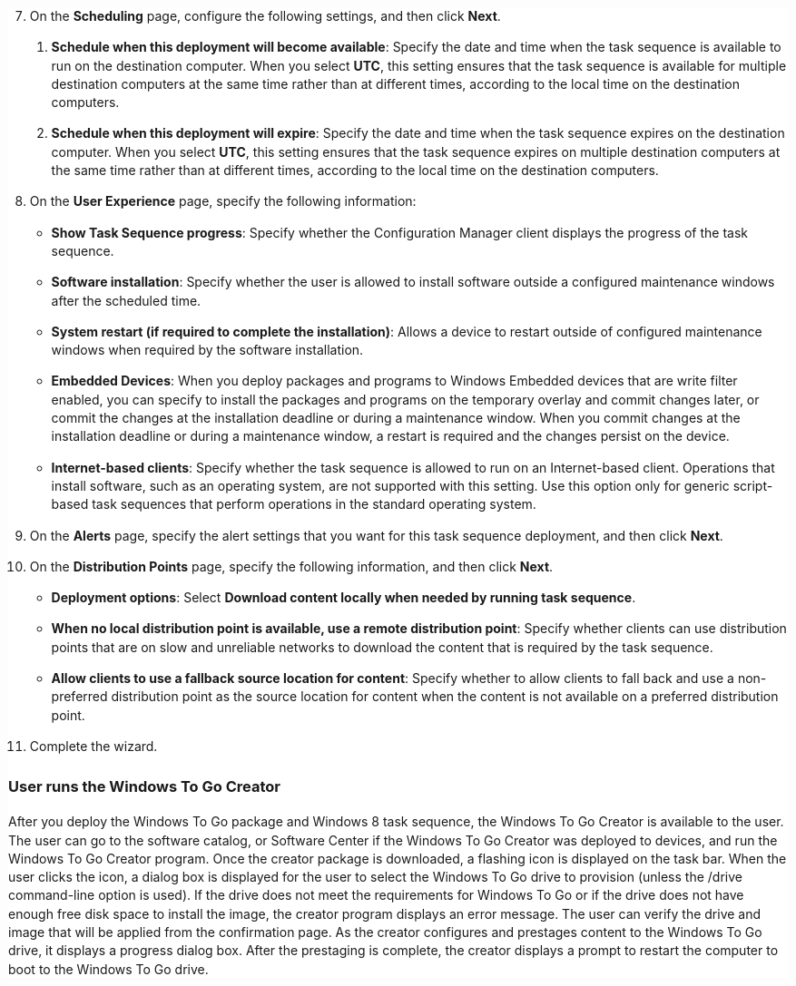 7.  On the **Scheduling** page, configure the following settings, and then click **Next**.  
  
    1.  **Schedule when this deployment will become available**: Specify the date and time when the task sequence is available to run on the destination computer. When you select **UTC**, this setting ensures that the task sequence is available for multiple destination computers at the same time rather than at different times, according to the local time on the destination computers.  
  
    2.  **Schedule when this deployment will expire**: Specify the date and time when the task sequence expires on the destination computer. When you select **UTC**, this setting ensures that the task sequence expires on multiple destination computers at the same time rather than at different times, according to the local time on the destination computers.  
  
8.  On the **User Experience** page, specify the following information:  
  
    -   **Show Task Sequence progress**: Specify whether the Configuration Manager client displays the progress of the task sequence.  
  
    -   **Software installation**: Specify whether the user is allowed to install software outside a configured maintenance windows after the scheduled time.  
  
    -   **System restart (if required to complete the installation)**: Allows a device to restart outside of configured maintenance windows when required by the software installation.  
  
    -   **Embedded Devices**: When you deploy packages and programs to Windows Embedded devices that are write filter enabled, you can specify to install the packages and programs on the temporary overlay and commit changes later, or commit the changes at the installation deadline or during a maintenance window. When you commit changes at the installation deadline or during a maintenance window, a restart is required and the changes persist on the device.  
  
    -   **Internet-based clients**: Specify whether the task sequence is allowed to run on an Internet-based client. Operations that install software, such as an operating system, are not supported with this setting. Use this option only for generic script-based task sequences that perform operations in the standard operating system.  
  
9. On the **Alerts** page, specify the alert settings that you want for this task sequence deployment, and then click **Next**.  
  
10. On the **Distribution Points** page, specify the following information, and then click **Next**.  
  
    -   **Deployment options**: Select **Download content locally when needed by running task sequence**.  
  
    -   **When no local distribution point is available, use a remote distribution point**: Specify whether clients can use distribution points that are on slow and unreliable networks to download the content that is required by the task sequence.  
  
    -   **Allow clients to use a fallback source location for content**: Specify whether to allow clients to fall back and use a non-preferred distribution point as the source location for content when the content is not available on a preferred distribution point.  
  
11. Complete the wizard.  
  
###  <a name="BKMK_UserExperience"></a> User runs the Windows To Go Creator  
 After you deploy the Windows To Go package and Windows 8 task sequence, the Windows To Go Creator is available to the user. The user can go to the software catalog, or Software Center if the Windows To Go Creator was deployed to devices, and run the Windows To Go Creator program. Once the creator package is downloaded, a flashing icon is displayed on the task bar. When the user clicks the icon, a dialog box is displayed for the user to select the Windows To Go drive to provision (unless the /drive command-line option is used). If the drive does not meet the requirements for Windows To Go or if the drive does not have enough free disk space to install the image, the creator program displays an error message. The user can verify the drive and image that will be applied from the confirmation page. As the creator configures and prestages content to the Windows To Go drive, it displays a progress dialog box. After the prestaging is complete, the creator displays a prompt to restart the computer to boot to the Windows To Go drive.  
  